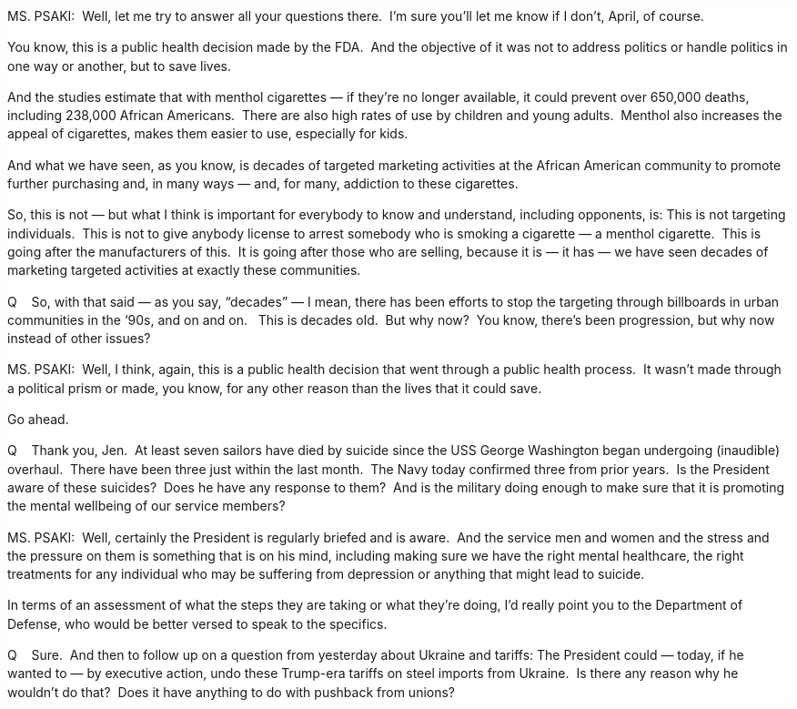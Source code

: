 MS. PSAKI:  Well, let me try to answer all your questions there.  I’m
sure you’ll let me know if I don’t, April, of course. 

You know, this is a public health decision made by the FDA.  And the
objective of it was not to address politics or handle politics in one
way or another, but to save lives. 

And the studies estimate that with menthol cigarettes — if they’re no
longer available, it could prevent over 650,000 deaths, including
238,000 African Americans.  There are also high rates of use by children
and young adults.  Menthol also increases the appeal of cigarettes,
makes them easier to use, especially for kids. 

And what we have seen, as you know, is decades of targeted marketing
activities at the African American community to promote further
purchasing and, in many ways — and, for many, addiction to these
cigarettes. 

So, this is not — but what I think is important for everybody to know
and understand, including opponents, is: This is not targeting
individuals.  This is not to give anybody license to arrest somebody who
is smoking a cigarette — a menthol cigarette.  This is going after the
manufacturers of this.  It is going after those who are selling, because
it is — it has — we have seen decades of marketing targeted activities
at exactly these communities.

Q    So, with that said — as you say, “decades” — I mean, there has been
efforts to stop the targeting through billboards in urban communities in
the ‘90s, and on and on.   This is decades old.  But why now?  You know,
there’s been progression, but why now instead of other issues?

MS. PSAKI:  Well, I think, again, this is a public health decision that
went through a public health process.  It wasn’t made through a
political prism or made, you know, for any other reason than the lives
that it could save.

Go ahead.

Q    Thank you, Jen.  At least seven sailors have died by suicide since
the USS George Washington began undergoing (inaudible) overhaul.  There
have been three just within the last month.  The Navy today confirmed
three from prior years.  Is the President aware of these suicides?  Does
he have any response to them?  And is the military doing enough to make
sure that it is promoting the mental wellbeing of our service members? 

MS. PSAKI:  Well, certainly the President is regularly briefed and is
aware.  And the service men and women and the stress and the pressure on
them is something that is on his mind, including making sure we have the
right mental healthcare, the right treatments for any individual who may
be suffering from depression or anything that might lead to suicide. 

In terms of an assessment of what the steps they are taking or what
they’re doing, I’d really point you to the Department of Defense, who
would be better versed to speak to the specifics.

Q    Sure.  And then to follow up on a question from yesterday about
Ukraine and tariffs: The President could — today, if he wanted to — by
executive action, undo these Trump-era tariffs on steel imports from
Ukraine.  Is there any reason why he wouldn’t do that?  Does it have
anything to do with pushback from unions?
